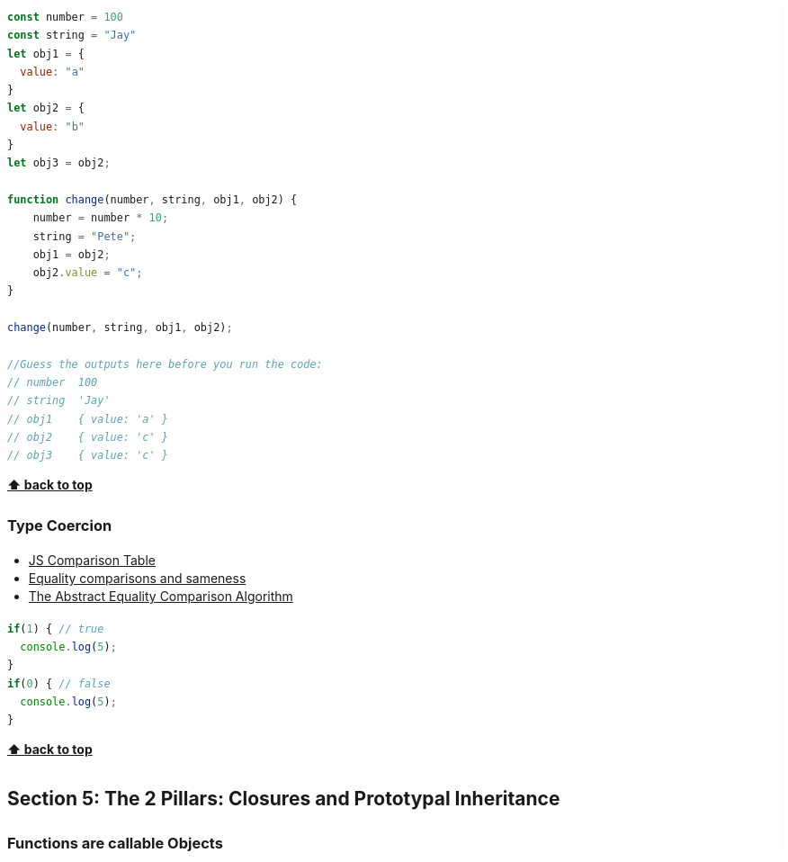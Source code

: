 ```javascript
const number = 100
const string = "Jay"
let obj1 = {
  value: "a"
}
let obj2 = {
  value: "b"
}
let obj3 = obj2;
 
function change(number, string, obj1, obj2) {
    number = number * 10;
    string = "Pete";
    obj1 = obj2;
    obj2.value = "c";
}
 
change(number, string, obj1, obj2);
 
//Guess the outputs here before you run the code: 
// number  100
// string  'Jay'
// obj1    { value: 'a' }
// obj2    { value: 'c' }
// obj3    { value: 'c' }
```

**[⬆ back to top](#table-of-contents)**

### Type Coercion

- [JS Comparison Table](https://dorey.github.io/JavaScript-Equality-Table/)
- [Equality comparisons and sameness](https://developer.mozilla.org/en-US/docs/Web/JavaScript/Equality_comparisons_and_sameness)
- [The Abstract Equality Comparison Algorithm](https://www.ecma-international.org/ecma-262/5.1/#sec-11.9.3)

```javascript
if(1) { // true
  console.log(5);
}
if(0) { // false
  console.log(5);
}
```

**[⬆ back to top](#table-of-contents)**

## **Section 5: The 2 Pillars: Closures and Prototypal Inheritance**

### Functions are callable Objects
